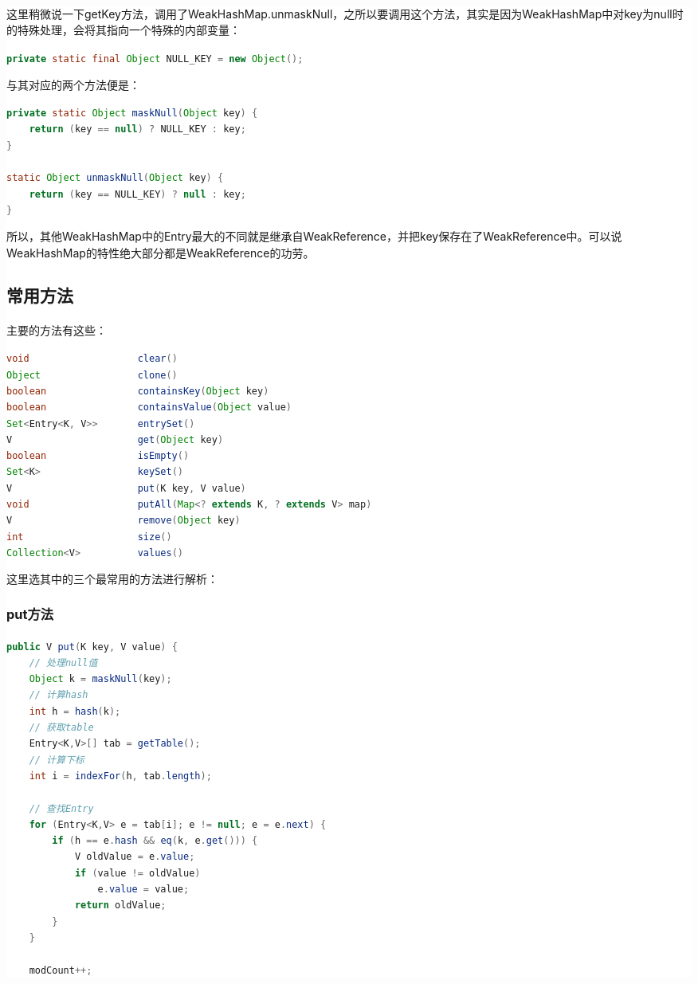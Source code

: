 这里稍微说一下getKey方法，调用了WeakHashMap.unmaskNull，之所以要调用这个方法，其实是因为WeakHashMap中对key为null时的特殊处理，会将其指向一个特殊的内部变量：

```java
private static final Object NULL_KEY = new Object();
```

与其对应的两个方法便是：

```java
private static Object maskNull(Object key) {
    return (key == null) ? NULL_KEY : key;
}

static Object unmaskNull(Object key) {
    return (key == NULL_KEY) ? null : key;
}
```

所以，其他WeakHashMap中的Entry最大的不同就是继承自WeakReference，并把key保存在了WeakReference中。可以说WeakHashMap的特性绝大部分都是WeakReference的功劳。

## 常用方法

主要的方法有这些：

```java
void                   clear()
Object                 clone()
boolean                containsKey(Object key)
boolean                containsValue(Object value)
Set<Entry<K, V>>       entrySet()
V                      get(Object key)
boolean                isEmpty()
Set<K>                 keySet()
V                      put(K key, V value)
void                   putAll(Map<? extends K, ? extends V> map)
V                      remove(Object key)
int                    size()
Collection<V>          values()
```

这里选其中的三个最常用的方法进行解析：

### put方法

```java
public V put(K key, V value) {
    // 处理null值
    Object k = maskNull(key);
    // 计算hash
    int h = hash(k);
    // 获取table
    Entry<K,V>[] tab = getTable();
    // 计算下标
    int i = indexFor(h, tab.length);

    // 查找Entry
    for (Entry<K,V> e = tab[i]; e != null; e = e.next) {
        if (h == e.hash && eq(k, e.get())) {
            V oldValue = e.value;
            if (value != oldValue)
                e.value = value;
            return oldValue;
        }
    }
	
    modCount++;
```